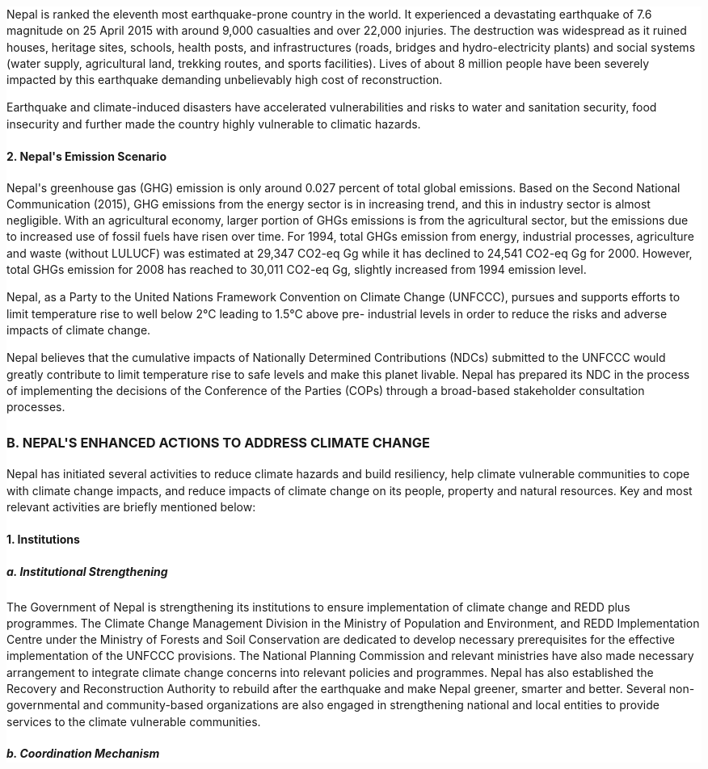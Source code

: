  Nepal is ranked the eleventh most earthquake-prone country in the world. It experienced a devastating earthquake of 7.6 magnitude on 25 April 2015 with around 9,000 casualties and over 22,000 injuries. The destruction was widespread as it ruined houses, heritage sites, schools, health posts, and infrastructures (roads, bridges and hydro-electricity plants) and social systems (water supply, agricultural land, trekking routes, and sports facilities). Lives of about 8 million people have been severely impacted by this earthquake demanding unbelievably high cost of reconstruction. 

Earthquake and climate-induced disasters have accelerated vulnerabilities and risks to water and sanitation security, food insecurity and further made the country highly vulnerable to climatic hazards. 

#### 2. Nepal's Emission Scenario 

Nepal's greenhouse gas (GHG) emission is only around 0.027 percent of total global emissions. Based on the Second National Communication (2015), GHG emissions from the energy sector is in increasing trend, and this in industry sector is almost negligible. With an agricultural economy, larger portion of GHGs emissions is from the agricultural sector, but the emissions due to increased use of fossil fuels have risen over time. For 1994, total GHGs emission from energy, industrial processes, agriculture and waste (without LULUCF) was estimated at 29,347 CO2-eq Gg while it has declined to 24,541 CO2-eq Gg for 2000. However, total GHGs emission for 2008 has reached to 30,011 CO2-eq Gg, slightly increased from 1994 emission level. 

Nepal, as a Party to the United Nations Framework Convention on Climate Change (UNFCCC), pursues and supports efforts to limit temperature rise to well below 2°C leading to 1.5°C above pre- industrial levels in order to reduce the risks and adverse impacts of climate change. 

Nepal believes that the cumulative impacts of Nationally Determined Contributions (NDCs) submitted to the UNFCCC would greatly contribute to limit temperature rise to safe levels and make this planet livable. Nepal has prepared its NDC in the process of implementing the decisions of the Conference of the Parties (COPs) through a broad-based stakeholder consultation processes. 

### B. NEPAL'S ENHANCED ACTIONS TO ADDRESS CLIMATE CHANGE

Nepal has initiated several activities to reduce climate hazards and build resiliency, help climate vulnerable communities to cope with climate change impacts, and reduce impacts of climate change on its people, property and natural resources. Key and most relevant activities are briefly mentioned below: 

#### 1. Institutions 

##### a. Institutional Strengthening 

The Government of Nepal is strengthening its institutions to ensure implementation of climate change and REDD plus programmes. The Climate Change Management Division in the Ministry of Population and Environment, and REDD Implementation Centre under the Ministry of Forests and Soil Conservation are dedicated to develop necessary prerequisites for the effective implementation of the UNFCCC provisions. The National Planning Commission and relevant ministries have also made necessary arrangement to integrate climate change concerns into relevant policies and programmes. Nepal has also established the Recovery and Reconstruction Authority to rebuild after the earthquake and make Nepal greener, smarter and better. Several non-governmental and community-based organizations are also engaged in strengthening national and local entities to provide services to the climate vulnerable communities. 

##### b. Coordination Mechanism 
